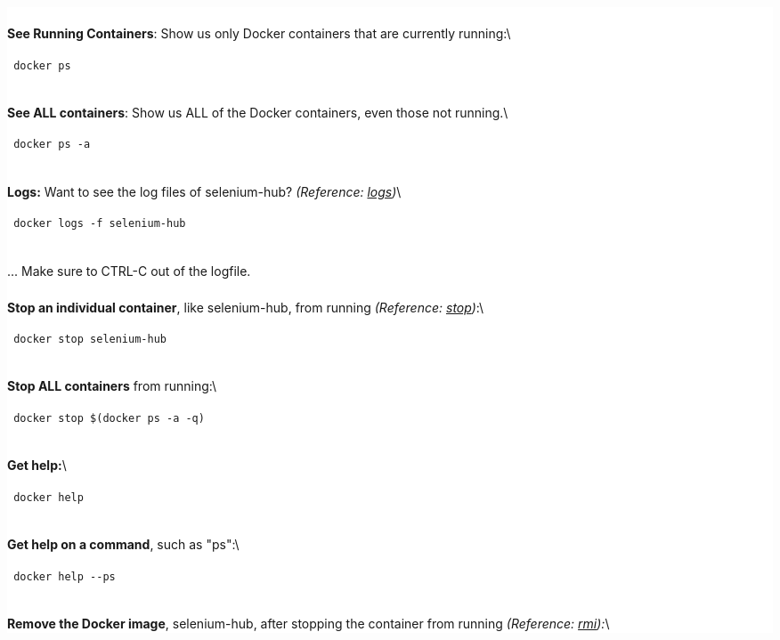 \
**See Running Containers**: Show us only Docker containers that are
currently running:\

``` {style="background: #f0f0f0; border: 1px dashed #cccccc; color: black; font-family: "arial"; font-size: 12px; height: auto; line-height: 20px; overflow: auto; padding: 0px; text-align: left; width: 99%;"}
 docker ps  
```

\
**See ALL containers**: Show us ALL of the Docker containers, even those
not running.\

``` {style="background: #f0f0f0; border: 1px dashed #cccccc; color: black; font-family: "arial"; font-size: 12px; height: auto; line-height: 20px; overflow: auto; padding: 0px; text-align: left; width: 99%;"}
 docker ps -a  
```

\
**Logs:** Want to see the log files of selenium-hub? *(Reference:
[logs](https://docs.docker.com/engine/reference/commandline/logs/))*\

``` {style="background: #f0f0f0; border: 1px dashed #cccccc; color: black; font-family: "arial"; font-size: 12px; height: auto; line-height: 20px; overflow: auto; padding: 0px; text-align: left; width: 99%;"}
 docker logs -f selenium-hub  
```

\
\... Make sure to CTRL-C out of the logfile.\
\
**Stop an individual container**, like selenium-hub, from running
*(Reference:
[stop](https://docs.docker.com/engine/reference/commandline/stop/))*:\

``` {style="background: #f0f0f0; border: 1px dashed #cccccc; color: black; font-family: "arial"; font-size: 12px; height: auto; line-height: 20px; overflow: auto; padding: 0px; text-align: left; width: 99%;"}
 docker stop selenium-hub  
```

\
**Stop ALL containers** from running:\

``` {style="background: #f0f0f0; border: 1px dashed #cccccc; color: black; font-family: "arial"; font-size: 12px; height: auto; line-height: 20px; overflow: auto; padding: 0px; text-align: left; width: 99%;"}
 docker stop $(docker ps -a -q)  
```

\
**Get help:**\

``` {style="background: #f0f0f0; border: 1px dashed #cccccc; color: black; font-family: "arial"; font-size: 12px; height: auto; line-height: 20px; overflow: auto; padding: 0px; text-align: left; width: 99%;"}
 docker help  
```

\
**Get help on a command**, such as \"ps\":\

``` {style="background: #f0f0f0; border: 1px dashed #cccccc; color: black; font-family: "arial"; font-size: 12px; height: auto; line-height: 20px; overflow: auto; padding: 0px; text-align: left; width: 99%;"}
 docker help --ps  
```

\
**Remove the Docker image**, selenium-hub, after stopping the container
from running *(Reference:
[rmi](https://docs.docker.com/engine/reference/commandline/rmi/)):*\
